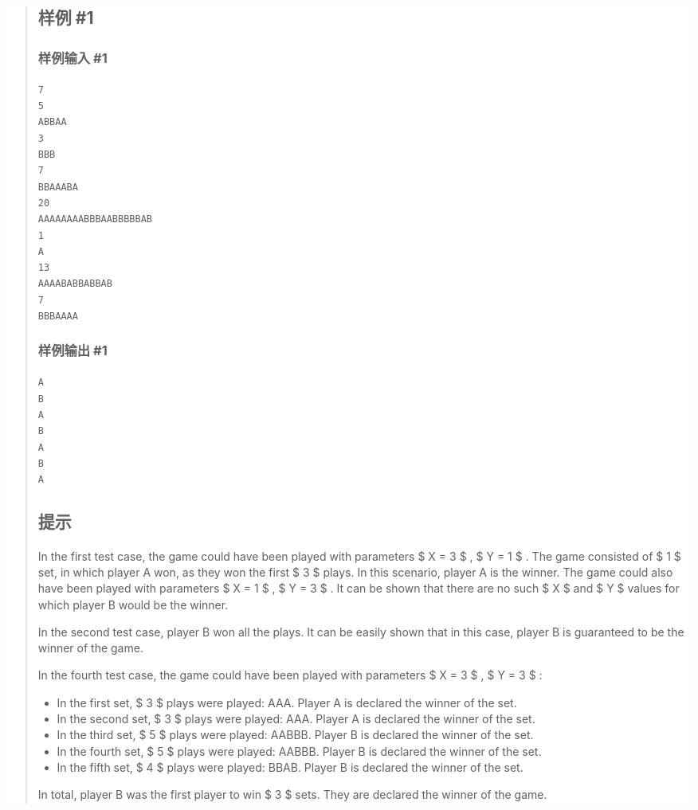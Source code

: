 > ## 样例 #1
>
> ### 样例输入 #1
>
> ```plaintext
> 7
> 5
> ABBAA
> 3
> BBB
> 7
> BBAAABA
> 20
> AAAAAAAABBBAABBBBBAB
> 1
> A
> 13
> AAAABABBABBAB
> 7
> BBBAAAA
> ```
>
> ### 样例输出 #1
>
> ```plaintext
> A
> B
> A
> B
> A
> B
> A
> ```
>
> ## 提示
>
> In the first test case, the game could have been played with parameters $ X = 3 $ , $ Y = 1 $ . The game consisted of $ 1 $ set, in which player A won, as they won the first $ 3 $ plays. In this scenario, player A is the winner. The game could also have been played with parameters $ X = 1 $ , $ Y = 3 $ . It can be shown that there are no such $ X $ and $ Y $ values for which player B would be the winner.
>
> In the second test case, player B won all the plays. It can be easily shown that in this case, player B is guaranteed to be the winner of the game.
>
> In the fourth test case, the game could have been played with parameters $ X = 3 $ , $ Y = 3 $ :
>
> - In the first set, $ 3 $ plays were played: AAA. Player A is declared the winner of the set.
> - In the second set, $ 3 $ plays were played: AAA. Player A is declared the winner of the set.
> - In the third set, $ 5 $ plays were played: AABBB. Player B is declared the winner of the set.
> - In the fourth set, $ 5 $ plays were played: AABBB. Player B is declared the winner of the set.
> - In the fifth set, $ 4 $ plays were played: BBAB. Player B is declared the winner of the set.
>
> In total, player B was the first player to win $ 3 $ sets. They are declared the winner of the game.
